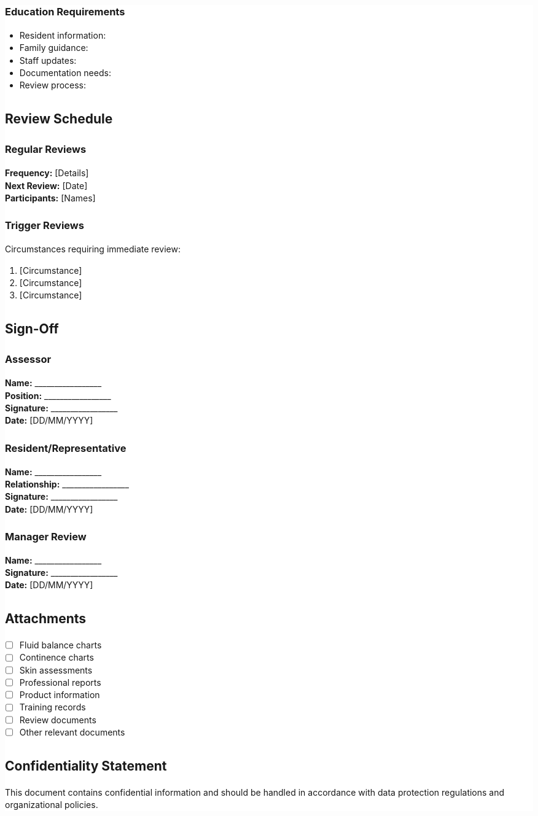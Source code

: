### Education Requirements
- Resident information:
- Family guidance:
- Staff updates:
- Documentation needs:
- Review process:

## Review Schedule

### Regular Reviews
**Frequency:** [Details]  
**Next Review:** [Date]  
**Participants:** [Names]

### Trigger Reviews
Circumstances requiring immediate review:
1. [Circumstance]
2. [Circumstance]
3. [Circumstance]

## Sign-Off

### Assessor
**Name:** _________________  
**Position:** _________________  
**Signature:** _________________  
**Date:** [DD/MM/YYYY]

### Resident/Representative
**Name:** _________________  
**Relationship:** _________________  
**Signature:** _________________  
**Date:** [DD/MM/YYYY]

### Manager Review
**Name:** _________________  
**Signature:** _________________  
**Date:** [DD/MM/YYYY]

## Attachments
- [ ] Fluid balance charts
- [ ] Continence charts
- [ ] Skin assessments
- [ ] Professional reports
- [ ] Product information
- [ ] Training records
- [ ] Review documents
- [ ] Other relevant documents

## Confidentiality Statement
This document contains confidential information and should be handled in accordance with data protection regulations and organizational policies. 